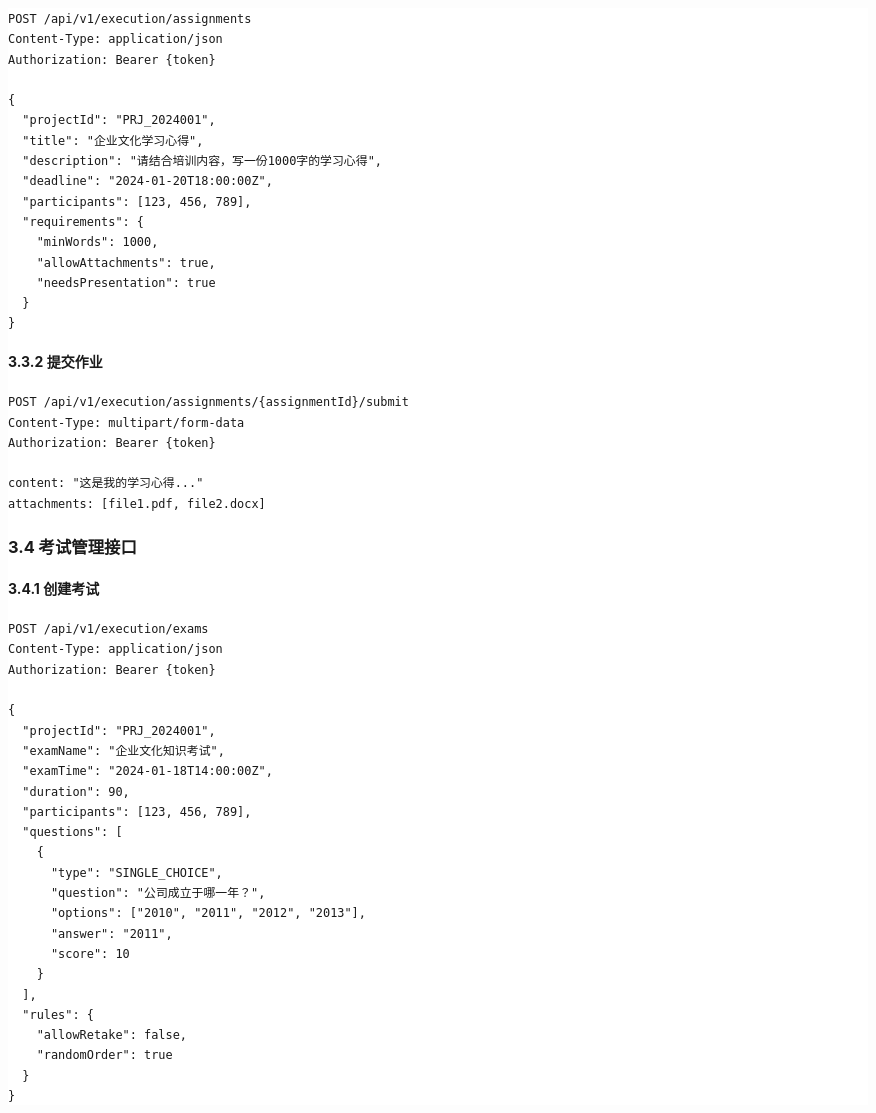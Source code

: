 ```http
POST /api/v1/execution/assignments
Content-Type: application/json
Authorization: Bearer {token}

{
  "projectId": "PRJ_2024001",
  "title": "企业文化学习心得",
  "description": "请结合培训内容，写一份1000字的学习心得",
  "deadline": "2024-01-20T18:00:00Z",
  "participants": [123, 456, 789],
  "requirements": {
    "minWords": 1000,
    "allowAttachments": true,
    "needsPresentation": true
  }
}
```

#### 3.3.2 提交作业

```http
POST /api/v1/execution/assignments/{assignmentId}/submit
Content-Type: multipart/form-data
Authorization: Bearer {token}

content: "这是我的学习心得..."
attachments: [file1.pdf, file2.docx]
```

### 3.4 考试管理接口

#### 3.4.1 创建考试

```http
POST /api/v1/execution/exams
Content-Type: application/json
Authorization: Bearer {token}

{
  "projectId": "PRJ_2024001",
  "examName": "企业文化知识考试",
  "examTime": "2024-01-18T14:00:00Z",
  "duration": 90,
  "participants": [123, 456, 789],
  "questions": [
    {
      "type": "SINGLE_CHOICE",
      "question": "公司成立于哪一年？",
      "options": ["2010", "2011", "2012", "2013"],
      "answer": "2011",
      "score": 10
    }
  ],
  "rules": {
    "allowRetake": false,
    "randomOrder": true
  }
}
```
